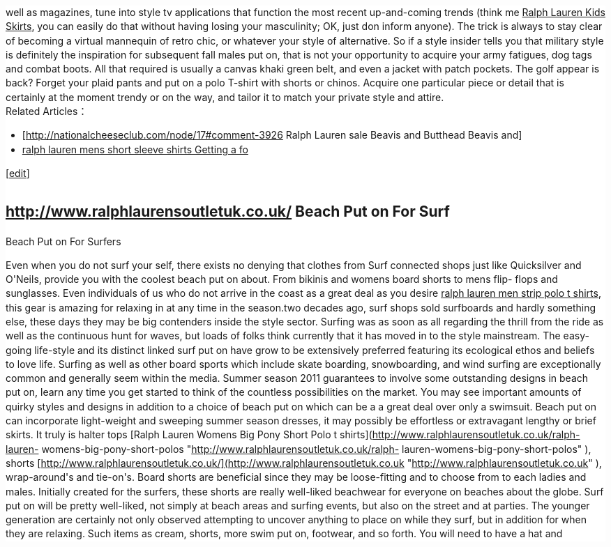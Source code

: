 well as magazines, tune into style tv applications that function the most
recent up-and-coming trends (think me [Ralph Lauren Kids
Skirts](http://www.ralphlaurensoutletuk.co.uk/ralph-lauren-kids-skirts
"http://www.ralphlaurensoutletuk.co.uk/ralph-lauren-kids-skirts" ), you can
easily do that without having losing your masculinity; OK, just don inform
anyone). The trick is always to stay clear of becoming a virtual mannequin of
retro chic, or whatever your style of alternative. So if a style insider tells
you that military style is definitely the inspiration for subsequent fall
males put on, that is not your opportunity to acquire your army fatigues, dog
tags and combat boots. All that required is usually a canvas khaki green belt,
and even a jacket with patch pockets. The golf appear is back? Forget your
plaid pants and put on a polo T-shirt with shorts or chinos. Acquire one
particular piece or detail that is certainly at the moment trendy or on the
way, and tailor it to match your private style and attire.  
Related Articles：

  * [<http://nationalcheeseclub.com/node/17#comment-3926> Ralph Lauren sale Beavis and Butthead Beavis and]
  * [ralph lauren mens short sleeve shirts Getting a fo](http://pilgrimreviews.com/node/24640 "http://pilgrimreviews.com/node/24640" )

[[edit](/index.php?title=User:Ralphuk22&action=edit&section=11 "Edit section:
http://www.ralphlaurensoutletuk.co.uk/ Beach Put on For Surf" )]

##  <http://www.ralphlaurensoutletuk.co.uk/> Beach Put on For Surf

Beach Put on For Surfers

Even when you do not surf your self, there exists no denying that clothes from
Surf connected shops just like Quicksilver and O'Neils, provide you with the
coolest beach put on about. From bikinis and womens board shorts to mens flip-
flops and sunglasses. Even individuals of us who do not arrive in the coast as
a great deal as you desire [ralph lauren men strip polo t
shirts](http://www.ralphlaurensoutletuk.co.uk/ralph-lauren-mens-strip-polos
"http://www.ralphlaurensoutletuk.co.uk/ralph-lauren-mens-strip-polos" ), this
gear is amazing for relaxing in at any time in the season.two decades ago,
surf shops sold surfboards and hardly something else, these days they may be
big contenders inside the style sector. Surfing was as soon as all regarding
the thrill from the ride as well as the continuous hunt for waves, but loads
of folks think currently that it has moved in to the style mainstream. The
easy-going life-style and its distinct linked surf put on have grow to be
extensively preferred featuring its ecological ethos and beliefs to love life.
Surfing as well as other board sports which include skate boarding,
snowboarding, and wind surfing are exceptionally common and generally seem
within the media. Summer season 2011 guarantees to involve some outstanding
designs in beach put on, learn any time you get started to think of the
countless possibilities on the market. You may see important amounts of quirky
styles and designs in addition to a choice of beach put on which can be a a
great deal over only a swimsuit. Beach put on can incorporate light-weight and
sweeping summer season dresses, it may possibly be effortless or extravagant
lengthy or brief skirts. It truly is halter tops [Ralph Lauren Womens Big Pony
Short Polo t shirts](http://www.ralphlaurensoutletuk.co.uk/ralph-lauren-
womens-big-pony-short-polos "http://www.ralphlaurensoutletuk.co.uk/ralph-
lauren-womens-big-pony-short-polos" ), shorts
[http://www.ralphlaurensoutletuk.co.uk/](http://www.ralphlaurensoutletuk.co.uk
"http://www.ralphlaurensoutletuk.co.uk" ), wrap-around's and tie-on's. Board
shorts are beneficial since they may be loose-fitting and to choose from to
each ladies and males. Initially created for the surfers, these shorts are
really well-liked beachwear for everyone on beaches about the globe. Surf put
on will be pretty well-liked, not simply at beach areas and surfing events,
but also on the street and at parties. The younger generation are certainly
not only observed attempting to uncover anything to place on while they surf,
but in addition for when they are relaxing. Such items as cream, shorts, more
swim put on, footwear, and so forth. You will need to have a hat and